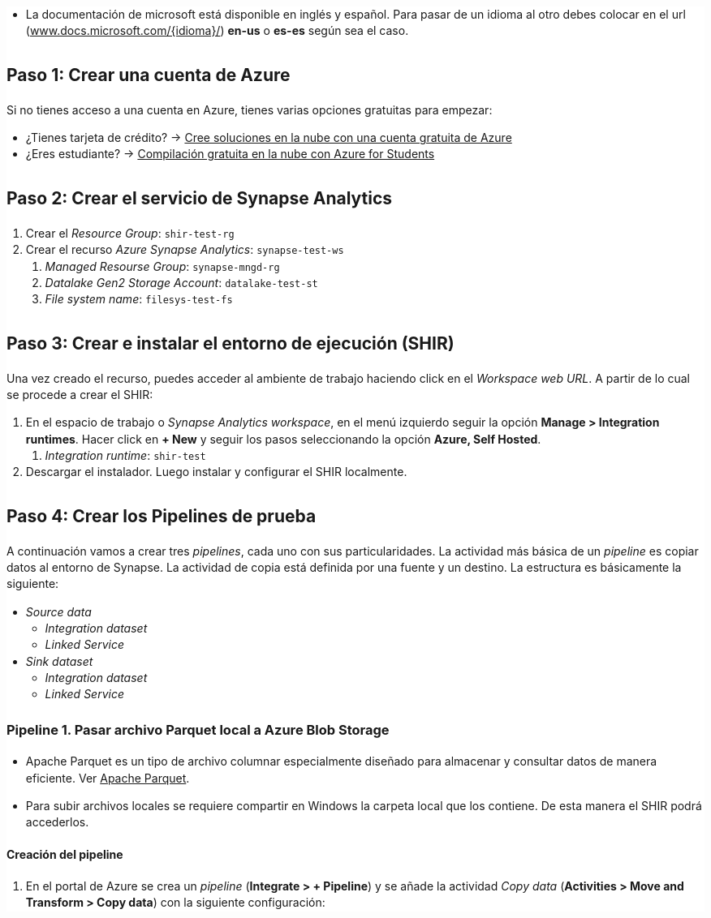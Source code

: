 - La documentación de microsoft está disponible en inglés y español. Para pasar de un idioma al otro debes colocar en el url (www.docs.microsoft.com/{idioma}/) **en-us** o **es-es** según sea el caso.

## Paso 1: Crear una cuenta de Azure
Si no tienes acceso a una cuenta en Azure, tienes varias opciones gratuitas para empezar:
- ¿Tienes tarjeta de crédito? -> [Cree soluciones en la nube con una cuenta gratuita de Azure](https://azure.microsoft.com/es-es/free/)
- ¿Eres estudiante? -> [Compilación gratuita en la nube con Azure for Students](https://azure.microsoft.com/es-es/free/students/)

## Paso 2: Crear el servicio de Synapse Analytics
1. Crear el _Resource Group_: `shir-test-rg`
2. Crear el recurso _Azure Synapse Analytics_: `synapse-test-ws`
   1. _Managed Resourse Group_: `synapse-mngd-rg`
   2. _Datalake Gen2 Storage Account_: `datalake-test-st`
   3. _File system name_: `filesys-test-fs`

## Paso 3: Crear e instalar el entorno de ejecución (SHIR)
Una vez creado el recurso, puedes acceder al ambiente de trabajo haciendo click en el _Workspace web URL_. A partir de lo cual se procede a crear el SHIR:
1. En el espacio de trabajo o _Synapse Analytics workspace_, en el menú izquierdo seguir la opción **Manage > Integration runtimes**. Hacer click en **+ New** y seguir los pasos seleccionando la opción **Azure, Self Hosted**.
   1. _Integration runtime_: `shir-test`
2. Descargar el instalador. Luego instalar y configurar el SHIR localmente.

## Paso 4: Crear los Pipelines de prueba
A continuación vamos a crear tres _pipelines_, cada uno con sus particularidades. La actividad más básica de un _pipeline_ es copiar datos al entorno de Synapse. La actividad de copia está definida por una fuente y un destino. La estructura es básicamente la siguiente:

- _Source data_
  - _Integration dataset_
  - _Linked Service_
- _Sink dataset_
  - _Integration dataset_
  - _Linked Service_
    
### Pipeline 1. Pasar archivo Parquet local a Azure Blob Storage
- Apache Parquet es un tipo de archivo columnar especialmente diseñado para almacenar y consultar datos de manera eficiente. Ver [Apache Parquet](https://parquet.apache.org/).
  
- Para subir archivos locales se requiere compartir en Windows la carpeta local que los contiene. De esta manera el SHIR podrá accederlos.  

#### Creación del pipeline
1. En el portal de Azure se crea un _pipeline_ (**Integrate > + Pipeline**) y se añade la actividad _Copy data_ (**Activities > Move and Transform > Copy data**) con la siguiente configuración:
